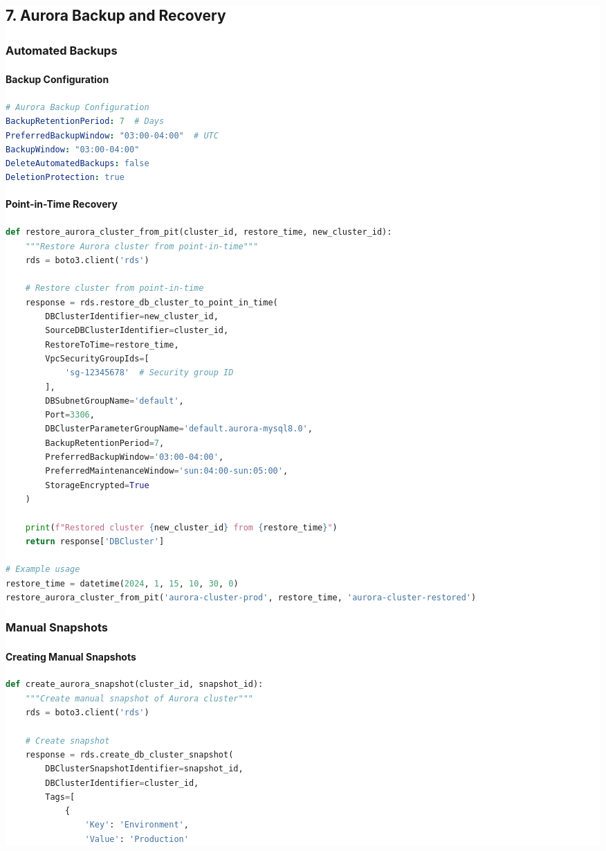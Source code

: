 ```python
```

## 7. Aurora Backup and Recovery

### Automated Backups

#### Backup Configuration
```yaml
# Aurora Backup Configuration
BackupRetentionPeriod: 7  # Days
PreferredBackupWindow: "03:00-04:00"  # UTC
BackupWindow: "03:00-04:00"
DeleteAutomatedBackups: false
DeletionProtection: true
```

#### Point-in-Time Recovery
```python
def restore_aurora_cluster_from_pit(cluster_id, restore_time, new_cluster_id):
    """Restore Aurora cluster from point-in-time"""
    rds = boto3.client('rds')
    
    # Restore cluster from point-in-time
    response = rds.restore_db_cluster_to_point_in_time(
        DBClusterIdentifier=new_cluster_id,
        SourceDBClusterIdentifier=cluster_id,
        RestoreToTime=restore_time,
        VpcSecurityGroupIds=[
            'sg-12345678'  # Security group ID
        ],
        DBSubnetGroupName='default',
        Port=3306,
        DBClusterParameterGroupName='default.aurora-mysql8.0',
        BackupRetentionPeriod=7,
        PreferredBackupWindow='03:00-04:00',
        PreferredMaintenanceWindow='sun:04:00-sun:05:00',
        StorageEncrypted=True
    )
    
    print(f"Restored cluster {new_cluster_id} from {restore_time}")
    return response['DBCluster']

# Example usage
restore_time = datetime(2024, 1, 15, 10, 30, 0)
restore_aurora_cluster_from_pit('aurora-cluster-prod', restore_time, 'aurora-cluster-restored')
```

### Manual Snapshots

#### Creating Manual Snapshots
```python
def create_aurora_snapshot(cluster_id, snapshot_id):
    """Create manual snapshot of Aurora cluster"""
    rds = boto3.client('rds')
    
    # Create snapshot
    response = rds.create_db_cluster_snapshot(
        DBClusterSnapshotIdentifier=snapshot_id,
        DBClusterIdentifier=cluster_id,
        Tags=[
            {
                'Key': 'Environment',
                'Value': 'Production'
```